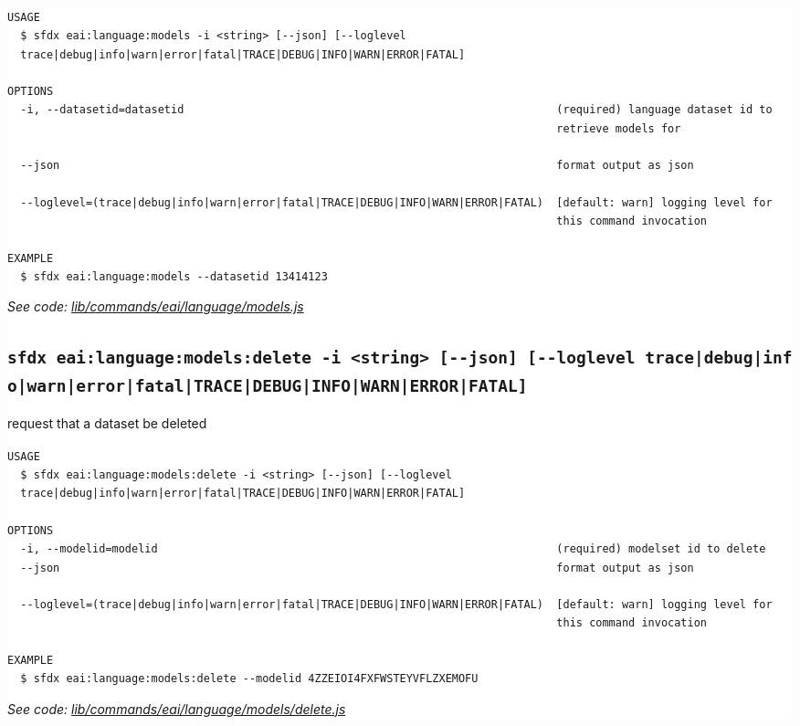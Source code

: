 ```
USAGE
  $ sfdx eai:language:models -i <string> [--json] [--loglevel 
  trace|debug|info|warn|error|fatal|TRACE|DEBUG|INFO|WARN|ERROR|FATAL]

OPTIONS
  -i, --datasetid=datasetid                                                         (required) language dataset id to
                                                                                    retrieve models for

  --json                                                                            format output as json

  --loglevel=(trace|debug|info|warn|error|fatal|TRACE|DEBUG|INFO|WARN|ERROR|FATAL)  [default: warn] logging level for
                                                                                    this command invocation

EXAMPLE
  $ sfdx eai:language:models --datasetid 13414123
```

_See code: [lib/commands/eai/language/models.js](https://github.com/dcarroll/eai/blob/v1.0.2/lib/commands/eai/language/models.js)_

## `sfdx eai:language:models:delete -i <string> [--json] [--loglevel trace|debug|info|warn|error|fatal|TRACE|DEBUG|INFO|WARN|ERROR|FATAL]`

request that a dataset be deleted

```
USAGE
  $ sfdx eai:language:models:delete -i <string> [--json] [--loglevel 
  trace|debug|info|warn|error|fatal|TRACE|DEBUG|INFO|WARN|ERROR|FATAL]

OPTIONS
  -i, --modelid=modelid                                                             (required) modelset id to delete
  --json                                                                            format output as json

  --loglevel=(trace|debug|info|warn|error|fatal|TRACE|DEBUG|INFO|WARN|ERROR|FATAL)  [default: warn] logging level for
                                                                                    this command invocation

EXAMPLE
  $ sfdx eai:language:models:delete --modelid 4ZZEIOI4FXFWSTEYVFLZXEMOFU
```

_See code: [lib/commands/eai/language/models/delete.js](https://github.com/dcarroll/eai/blob/v1.0.2/lib/commands/eai/language/models/delete.js)_
